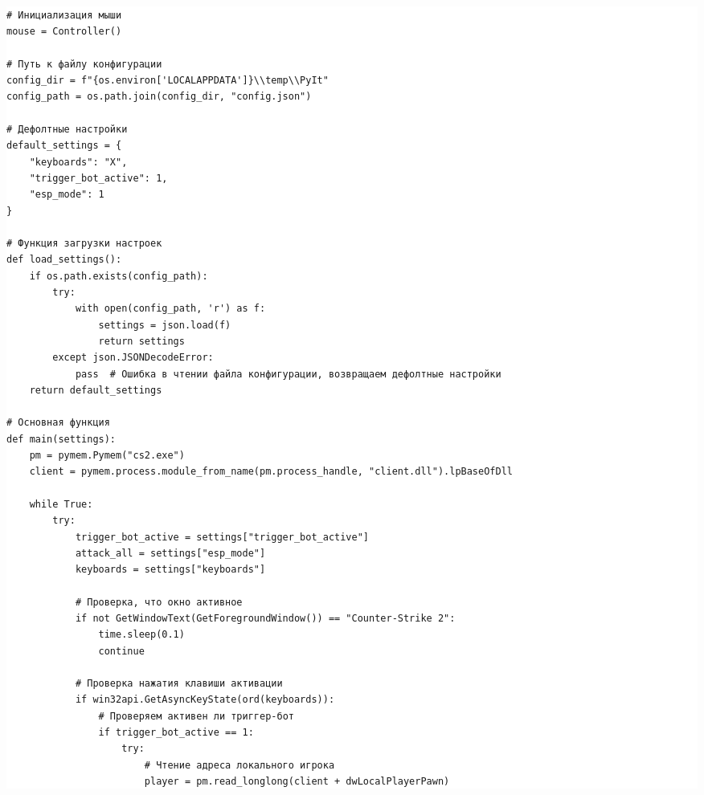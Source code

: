     # Инициализация мыши
    mouse = Controller()
    
    # Путь к файлу конфигурации
    config_dir = f"{os.environ['LOCALAPPDATA']}\\temp\\PyIt"
    config_path = os.path.join(config_dir, "config.json")
    
    # Дефолтные настройки
    default_settings = {
        "keyboards": "X",
        "trigger_bot_active": 1,
        "esp_mode": 1
    }
    
    # Функция загрузки настроек
    def load_settings():
        if os.path.exists(config_path):
            try:
                with open(config_path, 'r') as f:
                    settings = json.load(f)
                    return settings
            except json.JSONDecodeError:
                pass  # Ошибка в чтении файла конфигурации, возвращаем дефолтные настройки
        return default_settings
    
    # Основная функция
    def main(settings):
        pm = pymem.Pymem("cs2.exe")
        client = pymem.process.module_from_name(pm.process_handle, "client.dll").lpBaseOfDll
        
        while True:
            try:
                trigger_bot_active = settings["trigger_bot_active"]
                attack_all = settings["esp_mode"]
                keyboards = settings["keyboards"]
    
                # Проверка, что окно активное
                if not GetWindowText(GetForegroundWindow()) == "Counter-Strike 2":
                    time.sleep(0.1)
                    continue
    
                # Проверка нажатия клавиши активации
                if win32api.GetAsyncKeyState(ord(keyboards)):
                    # Проверяем активен ли триггер-бот
                    if trigger_bot_active == 1:
                        try:
                            # Чтение адреса локального игрока
                            player = pm.read_longlong(client + dwLocalPlayerPawn)
                            